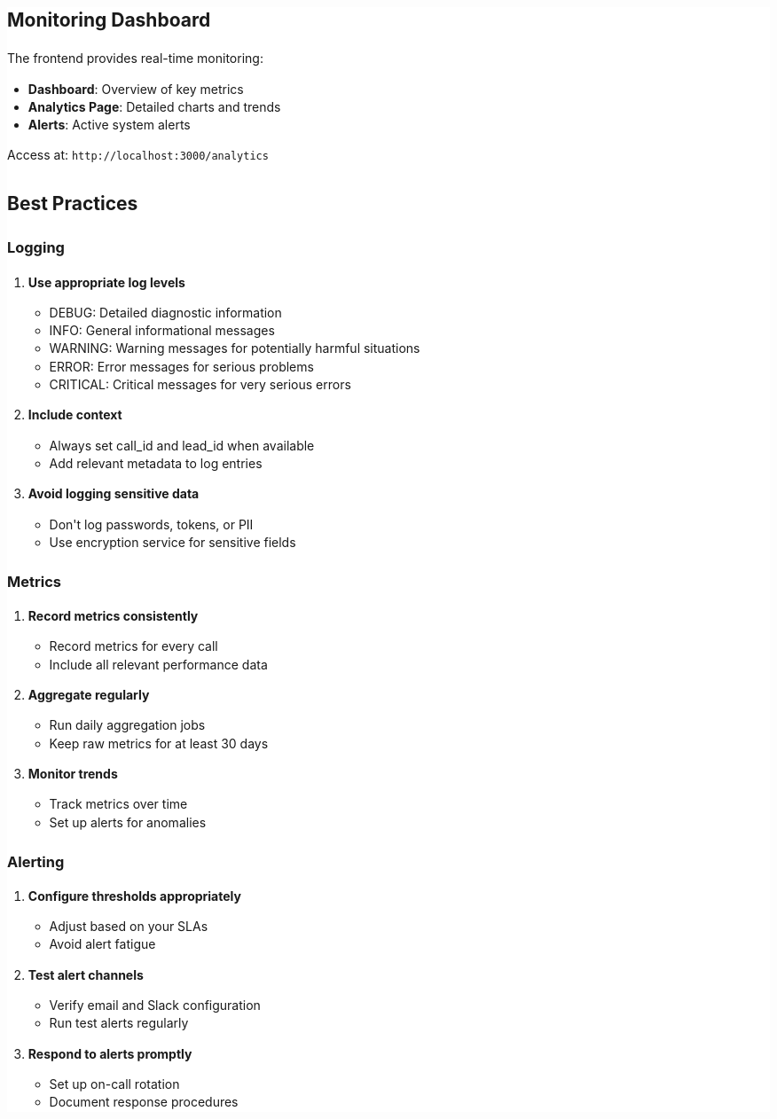 ## Monitoring Dashboard

The frontend provides real-time monitoring:

- **Dashboard**: Overview of key metrics
- **Analytics Page**: Detailed charts and trends
- **Alerts**: Active system alerts

Access at: `http://localhost:3000/analytics`

## Best Practices

### Logging

1. **Use appropriate log levels**
   - DEBUG: Detailed diagnostic information
   - INFO: General informational messages
   - WARNING: Warning messages for potentially harmful situations
   - ERROR: Error messages for serious problems
   - CRITICAL: Critical messages for very serious errors

2. **Include context**
   - Always set call_id and lead_id when available
   - Add relevant metadata to log entries

3. **Avoid logging sensitive data**
   - Don't log passwords, tokens, or PII
   - Use encryption service for sensitive fields

### Metrics

1. **Record metrics consistently**
   - Record metrics for every call
   - Include all relevant performance data

2. **Aggregate regularly**
   - Run daily aggregation jobs
   - Keep raw metrics for at least 30 days

3. **Monitor trends**
   - Track metrics over time
   - Set up alerts for anomalies

### Alerting

1. **Configure thresholds appropriately**
   - Adjust based on your SLAs
   - Avoid alert fatigue

2. **Test alert channels**
   - Verify email and Slack configuration
   - Run test alerts regularly

3. **Respond to alerts promptly**
   - Set up on-call rotation
   - Document response procedures
